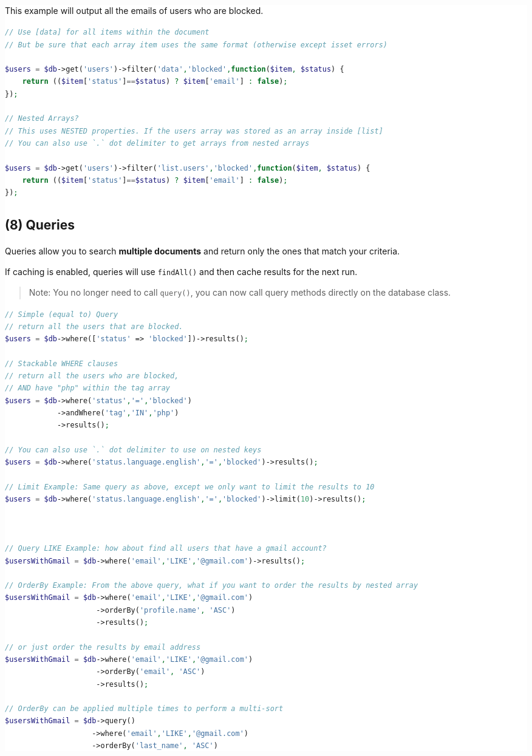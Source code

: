 This example will output all the emails of users who are blocked.

```php
// Use [data] for all items within the document
// But be sure that each array item uses the same format (otherwise except isset errors)

$users = $db->get('users')->filter('data','blocked',function($item, $status) {
    return (($item['status']==$status) ? $item['email'] : false);
});

// Nested Arrays?
// This uses NESTED properties. If the users array was stored as an array inside [list]
// You can also use `.` dot delimiter to get arrays from nested arrays

$users = $db->get('users')->filter('list.users','blocked',function($item, $status) {
    return (($item['status']==$status) ? $item['email'] : false);
});
```

## (8) Queries

Queries allow you to search **multiple documents** and return only the ones that match your criteria.

If caching is enabled, queries will use `findAll()` and then cache results for the next run.

> Note: You no longer need to call `query()`, you can now call query methods directly on the database class.

```php
// Simple (equal to) Query
// return all the users that are blocked.
$users = $db->where(['status' => 'blocked'])->results();

// Stackable WHERE clauses
// return all the users who are blocked,
// AND have "php" within the tag array
$users = $db->where('status','=','blocked')
            ->andWhere('tag','IN','php')
            ->results();

// You can also use `.` dot delimiter to use on nested keys
$users = $db->where('status.language.english','=','blocked')->results();

// Limit Example: Same query as above, except we only want to limit the results to 10
$users = $db->where('status.language.english','=','blocked')->limit(10)->results();



// Query LIKE Example: how about find all users that have a gmail account?
$usersWithGmail = $db->where('email','LIKE','@gmail.com')->results();

// OrderBy Example: From the above query, what if you want to order the results by nested array
$usersWithGmail = $db->where('email','LIKE','@gmail.com')
                     ->orderBy('profile.name', 'ASC')
                     ->results();

// or just order the results by email address
$usersWithGmail = $db->where('email','LIKE','@gmail.com')
                     ->orderBy('email', 'ASC')
                     ->results();

// OrderBy can be applied multiple times to perform a multi-sort
$usersWithGmail = $db->query()
                    ->where('email','LIKE','@gmail.com')
                    ->orderBy('last_name', 'ASC')
```